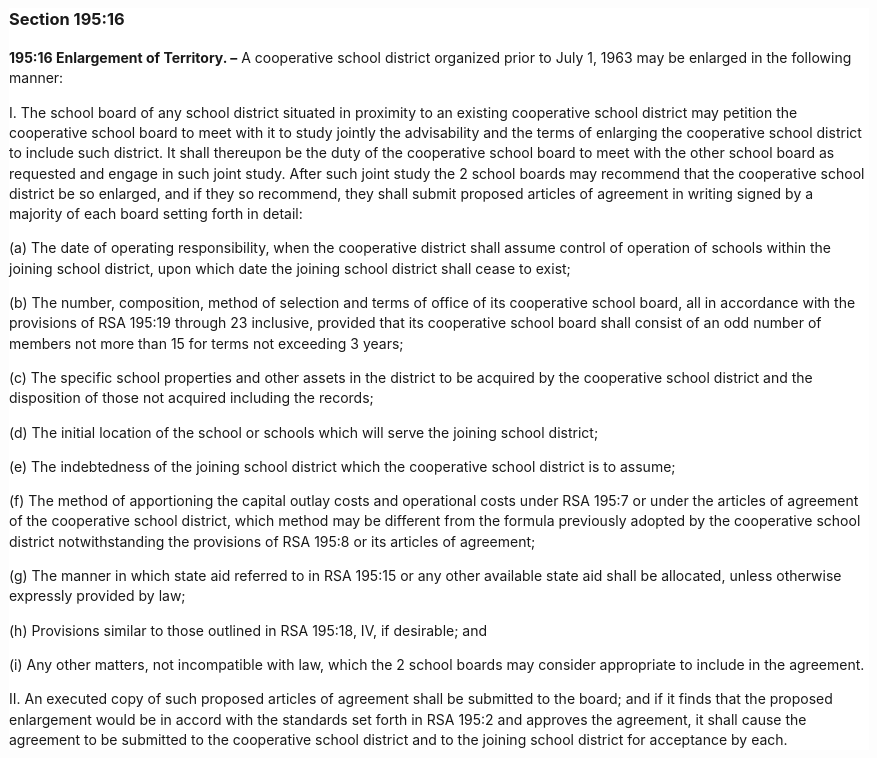 ### Section 195:16

 **195:16 Enlargement of Territory. –** A cooperative school district
organized prior to July 1, 1963 may be enlarged in the following
manner:
                                             
 I. The school board of any school district situated in proximity to
an existing cooperative school district may petition the cooperative
school board to meet with it to study jointly the advisability and the
terms of enlarging the cooperative school district to include such
district. It shall thereupon be the duty of the cooperative school board
to meet with the other school board as requested and engage in such
joint study. After such joint study the 2 school boards may recommend
that the cooperative school district be so enlarged, and if they so
recommend, they shall submit proposed articles of agreement in writing
signed by a majority of each board setting forth in detail:
                                             
 (a) The date of operating responsibility, when the cooperative
district shall assume control of operation of schools within the joining
school district, upon which date the joining school district shall cease
to exist;
                                             
 (b) The number, composition, method of selection and terms of
office of its cooperative school board, all in accordance with the
provisions of RSA 195:19 through 23 inclusive, provided that its
cooperative school board shall consist of an odd number of members not
more than 15 for terms not exceeding 3 years;
                                             
 (c) The specific school properties and other assets in the
district to be acquired by the cooperative school district and the
disposition of those not acquired including the records;
                                             
 (d) The initial location of the school or schools which will
serve the joining school district;
                                             
 (e) The indebtedness of the joining school district which the
cooperative school district is to assume;
                                             
 (f) The method of apportioning the capital outlay costs and
operational costs under RSA 195:7 or under the articles of agreement of
the cooperative school district, which method may be different from the
formula previously adopted by the cooperative school district
notwithstanding the provisions of RSA 195:8 or its articles of
agreement;
                                             
 (g) The manner in which state aid referred to in RSA 195:15 or
any other available state aid shall be allocated, unless otherwise
expressly provided by law;
                                             
 (h) Provisions similar to those outlined in RSA 195:18, IV, if
desirable; and
                                             
 (i) Any other matters, not incompatible with law, which the 2
school boards may consider appropriate to include in the agreement.
                                             
 II. An executed copy of such proposed articles of agreement shall be
submitted to the board; and if it finds that the proposed enlargement
would be in accord with the standards set forth in RSA 195:2 and
approves the agreement, it shall cause the agreement to be submitted to
the cooperative school district and to the joining school district for
acceptance by each.
                                             